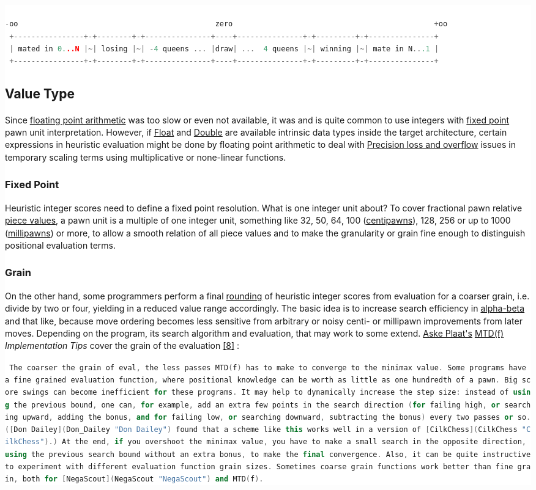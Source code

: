 


```C++

-oo                                             zero                                              +oo
 +----------------+-+--------+-+---------------+----+---------------+-+---------+-+---------------+
 | mated in 0...N |~| losing |~| -4 queens ... |draw| ...  4 queens |~| winning |~| mate in N...1 |
 +----------------+-+--------+-+---------------+----+---------------+-+---------+-+---------------+

```

## Value Type


Since [floating point arithmetic](https://en.wikipedia.org/wiki/Floating_point) was too slow or even not available, it was and is quite common to use integers with [fixed point](https://en.wikipedia.org/wiki/Fixed-point_arithmetic) pawn unit interpretation. However, if [Float](Float "Float") and [Double](Double "Double") are available intrinsic data types inside the target architecture, certain expressions in heuristic evaluation might be done by floating point arithmetic to deal with [Precision loss and overflow](https://en.wikipedia.org/wiki/Fixed-point_arithmetic#Precision_loss_and_overflow) issues in temporary scaling terms using multiplicative or none-linear functions.




### Fixed Point


Heuristic integer scores need to define a fixed point resolution. What is one integer unit about? To cover fractional pawn relative [piece values](Point_Value "Point Value"), a pawn unit is a multiple of one integer unit, something like 32, 50, 64, 100 ([centipawns](Centipawns "Centipawns")), 128, 256 or up to 1000 ([millipawns](Millipawns "Millipawns")) or more, to allow a smooth relation of all piece values and to make the granularity or grain fine enough to distinguish positional evaluation terms.




### Grain


On the other hand, some programmers perform a final [rounding](https://en.wikipedia.org/wiki/Rounding) of heuristic integer scores from evaluation for a coarser grain, i.e. divide by two or four, yielding in a reduced value range accordingly. The basic idea is to increase search efficiency in [alpha-beta](Alpha-Beta "Alpha-Beta") and that like, because move ordering becomes less sensitive from arbitrary or noisy centi- or millipawn improvements from later moves. Depending on the program, its search algorithm and evaluation, that may work to some extend. [Aske Plaat's](Aske_Plaat "Aske Plaat") [MTD(f)](MTD(f) "MTD(f)") *Implementation Tips* cover the grain of the evaluation [[8]](#cite_note-8) :




```C++
 The coarser the grain of eval, the less passes MTD(f) has to make to converge to the minimax value. Some programs have a fine grained evaluation function, where positional knowledge can be worth as little as one hundredth of a pawn. Big score swings can become inefficient for these programs. It may help to dynamically increase the step size: instead of using the previous bound, one can, for example, add an extra few points in the search direction (for failing high, or searching upward, adding the bonus, and for failing low, or searching downward, subtracting the bonus) every two passes or so. ([Don Dailey](Don_Dailey "Don Dailey") found that a scheme like this works well in a version of [CilkChess](CilkChess "CilkChess").) At the end, if you overshoot the minimax value, you have to make a small search in the opposite direction, using the previous search bound without an extra bonus, to make the final convergence. Also, it can be quite instructive to experiment with different evaluation function grain sizes. Sometimes coarse grain functions work better than fine grain, both for [NegaScout](NegaScout "NegaScout") and MTD(f). 

```

